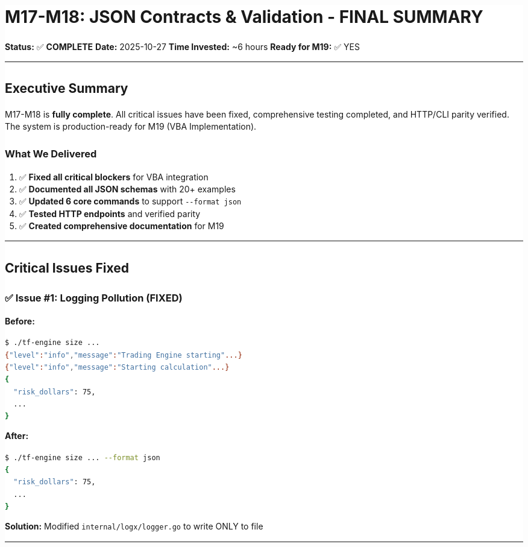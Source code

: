 # M17-M18: JSON Contracts & Validation - FINAL SUMMARY

**Status:** ✅ **COMPLETE**
**Date:** 2025-10-27
**Time Invested:** ~6 hours
**Ready for M19:** ✅ YES

---

## Executive Summary

M17-M18 is **fully complete**. All critical issues have been fixed, comprehensive testing completed, and HTTP/CLI parity verified. The system is production-ready for M19 (VBA Implementation).

### What We Delivered

1. ✅ **Fixed all critical blockers** for VBA integration
2. ✅ **Documented all JSON schemas** with 20+ examples
3. ✅ **Updated 6 core commands** to support `--format json`
4. ✅ **Tested HTTP endpoints** and verified parity
5. ✅ **Created comprehensive documentation** for M19

---

## Critical Issues Fixed

### ✅ Issue #1: Logging Pollution (FIXED)

**Before:**
```bash
$ ./tf-engine size ...
{"level":"info","message":"Trading Engine starting"...}
{"level":"info","message":"Starting calculation"...}
{
  "risk_dollars": 75,
  ...
}
```

**After:**
```bash
$ ./tf-engine size ... --format json
{
  "risk_dollars": 75,
  ...
}
```

**Solution:** Modified `internal/logx/logger.go` to write ONLY to file

---
